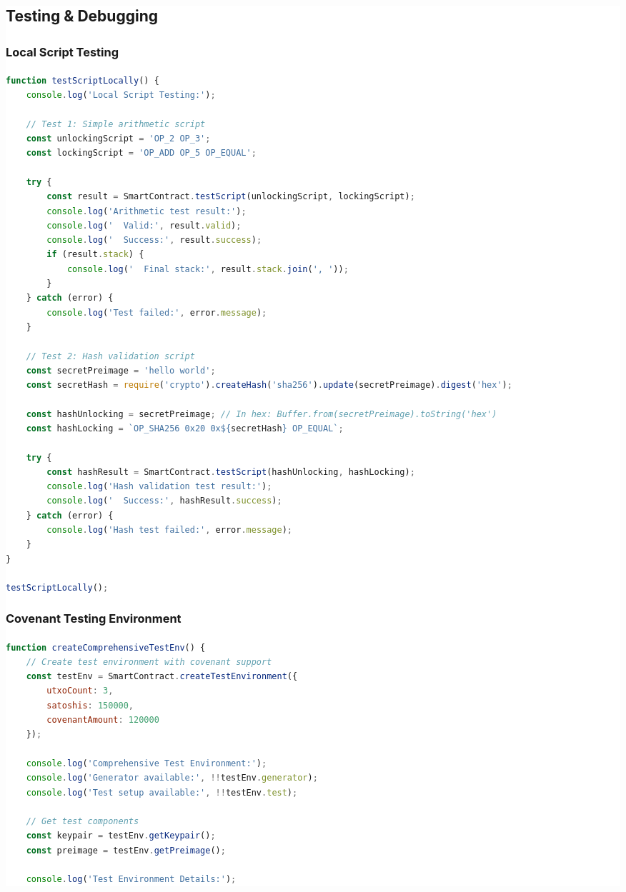 ## Testing & Debugging

### Local Script Testing

```javascript
function testScriptLocally() {
    console.log('Local Script Testing:');
    
    // Test 1: Simple arithmetic script
    const unlockingScript = 'OP_2 OP_3';
    const lockingScript = 'OP_ADD OP_5 OP_EQUAL';
    
    try {
        const result = SmartContract.testScript(unlockingScript, lockingScript);
        console.log('Arithmetic test result:');
        console.log('  Valid:', result.valid);
        console.log('  Success:', result.success);
        if (result.stack) {
            console.log('  Final stack:', result.stack.join(', '));
        }
    } catch (error) {
        console.log('Test failed:', error.message);
    }
    
    // Test 2: Hash validation script  
    const secretPreimage = 'hello world';
    const secretHash = require('crypto').createHash('sha256').update(secretPreimage).digest('hex');
    
    const hashUnlocking = secretPreimage; // In hex: Buffer.from(secretPreimage).toString('hex')
    const hashLocking = `OP_SHA256 0x20 0x${secretHash} OP_EQUAL`;
    
    try {
        const hashResult = SmartContract.testScript(hashUnlocking, hashLocking);
        console.log('Hash validation test result:');
        console.log('  Success:', hashResult.success);
    } catch (error) {
        console.log('Hash test failed:', error.message);
    }
}

testScriptLocally();
```

### Covenant Testing Environment

```javascript
function createComprehensiveTestEnv() {
    // Create test environment with covenant support
    const testEnv = SmartContract.createTestEnvironment({
        utxoCount: 3,
        satoshis: 150000,
        covenantAmount: 120000
    });
    
    console.log('Comprehensive Test Environment:');
    console.log('Generator available:', !!testEnv.generator);
    console.log('Test setup available:', !!testEnv.test);
    
    // Get test components
    const keypair = testEnv.getKeypair();
    const preimage = testEnv.getPreimage();
    
    console.log('Test Environment Details:');
```